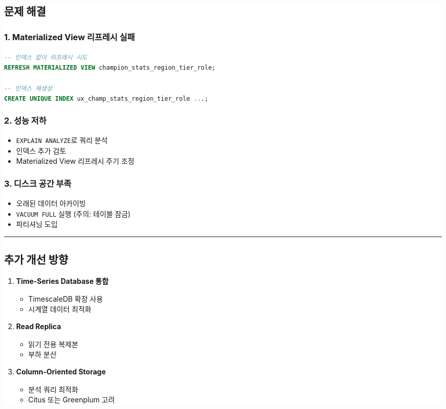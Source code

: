 
## 문제 해결

### 1. Materialized View 리프레시 실패
```sql
-- 인덱스 없이 리프레시 시도
REFRESH MATERIALIZED VIEW champion_stats_region_tier_role;

-- 인덱스 재생성
CREATE UNIQUE INDEX ux_champ_stats_region_tier_role ...;
```

### 2. 성능 저하
- `EXPLAIN ANALYZE`로 쿼리 분석
- 인덱스 추가 검토
- Materialized View 리프레시 주기 조정

### 3. 디스크 공간 부족
- 오래된 데이터 아카이빙
- `VACUUM FULL` 실행 (주의: 테이블 잠금)
- 파티셔닝 도입

---

## 추가 개선 방향

1. **Time-Series Database 통합**
   - TimescaleDB 확장 사용
   - 시계열 데이터 최적화

2. **Read Replica**
   - 읽기 전용 복제본
   - 부하 분산

3. **Column-Oriented Storage**
   - 분석 쿼리 최적화
   - Citus 또는 Greenplum 고려
